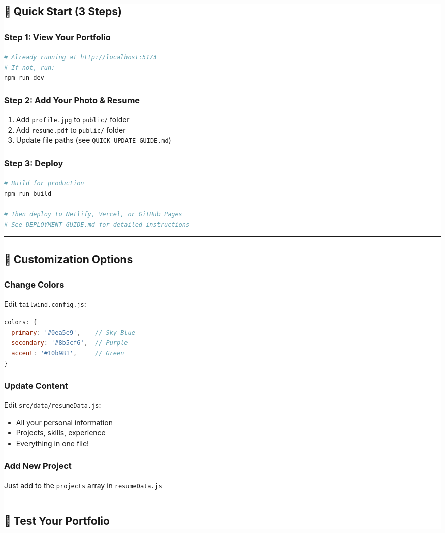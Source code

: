 
## 🎯 Quick Start (3 Steps)

### Step 1: View Your Portfolio
```bash
# Already running at http://localhost:5173
# If not, run:
npm run dev
```

### Step 2: Add Your Photo & Resume
1. Add `profile.jpg` to `public/` folder
2. Add `resume.pdf` to `public/` folder
3. Update file paths (see `QUICK_UPDATE_GUIDE.md`)

### Step 3: Deploy
```bash
# Build for production
npm run build

# Then deploy to Netlify, Vercel, or GitHub Pages
# See DEPLOYMENT_GUIDE.md for detailed instructions
```

---

## 🎨 Customization Options

### Change Colors
Edit `tailwind.config.js`:
```javascript
colors: {
  primary: '#0ea5e9',    // Sky Blue
  secondary: '#8b5cf6',  // Purple
  accent: '#10b981',     // Green
}
```

### Update Content
Edit `src/data/resumeData.js`:
- All your personal information
- Projects, skills, experience
- Everything in one file!

### Add New Project
Just add to the `projects` array in `resumeData.js`

---

## 📱 Test Your Portfolio
